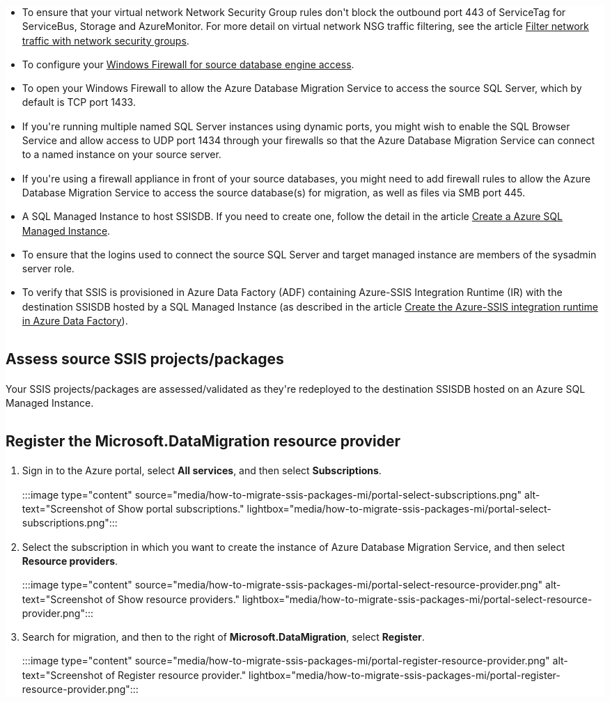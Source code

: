 - To ensure that your virtual network Network Security Group rules don't block the outbound port 443 of ServiceTag for ServiceBus, Storage and AzureMonitor. For more detail on virtual network NSG traffic filtering, see the article [Filter network traffic with network security groups](/azure/virtual-network/virtual-network-vnet-plan-design-arm).

- To configure your [Windows Firewall for source database engine access](/sql/database-engine/configure-windows/configure-a-windows-firewall-for-database-engine-access).

- To open your Windows Firewall to allow the Azure Database Migration Service to access the source SQL Server, which by default is TCP port 1433.

- If you're running multiple named SQL Server instances using dynamic ports, you might wish to enable the SQL Browser Service and allow access to UDP port 1434 through your firewalls so that the Azure Database Migration Service can connect to a named instance on your source server.

- If you're using a firewall appliance in front of your source databases, you might need to add firewall rules to allow the Azure Database Migration Service to access the source database(s) for migration, as well as files via SMB port 445.

- A SQL Managed Instance to host SSISDB. If you need to create one, follow the detail in the article [Create a Azure SQL Managed Instance](/azure/azure-sql/managed-instance/instance-create-quickstart).

- To ensure that the logins used to connect the source SQL Server and target managed instance are members of the sysadmin server role.

- To verify that SSIS is provisioned in Azure Data Factory (ADF) containing Azure-SSIS Integration Runtime (IR) with the destination SSISDB hosted by a SQL Managed Instance (as described in the article [Create the Azure-SSIS integration runtime in Azure Data Factory](/azure/data-factory/create-azure-ssis-integration-runtime)).

## Assess source SSIS projects/packages

Your SSIS projects/packages are assessed/validated as they're redeployed to the destination SSISDB hosted on an Azure SQL Managed Instance.

## Register the Microsoft.DataMigration resource provider

1. Sign in to the Azure portal, select **All services**, and then select **Subscriptions**.

   :::image type="content" source="media/how-to-migrate-ssis-packages-mi/portal-select-subscriptions.png" alt-text="Screenshot of Show portal subscriptions." lightbox="media/how-to-migrate-ssis-packages-mi/portal-select-subscriptions.png":::

1. Select the subscription in which you want to create the instance of Azure Database Migration Service, and then select **Resource providers**.

   :::image type="content" source="media/how-to-migrate-ssis-packages-mi/portal-select-resource-provider.png" alt-text="Screenshot of Show resource providers." lightbox="media/how-to-migrate-ssis-packages-mi/portal-select-resource-provider.png":::

1. Search for migration, and then to the right of **Microsoft.DataMigration**, select **Register**.

   :::image type="content" source="media/how-to-migrate-ssis-packages-mi/portal-register-resource-provider.png" alt-text="Screenshot of Register resource provider." lightbox="media/how-to-migrate-ssis-packages-mi/portal-register-resource-provider.png":::
